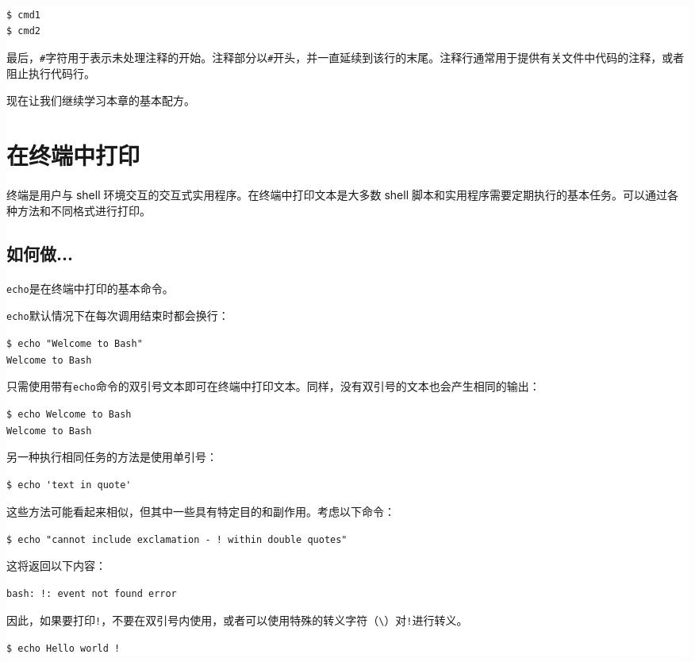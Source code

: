 ```
$ cmd1
$ cmd2

```

最后，`#`字符用于表示未处理注释的开始。注释部分以`#`开头，并一直延续到该行的末尾。注释行通常用于提供有关文件中代码的注释，或者阻止执行代码行。

现在让我们继续学习本章的基本配方。

# 在终端中打印

终端是用户与 shell 环境交互的交互式实用程序。在终端中打印文本是大多数 shell 脚本和实用程序需要定期执行的基本任务。可以通过各种方法和不同格式进行打印。

## 如何做...

`echo`是在终端中打印的基本命令。

`echo`默认情况下在每次调用结束时都会换行：

```
$ echo "Welcome to Bash"
Welcome to Bash

```

只需使用带有`echo`命令的双引号文本即可在终端中打印文本。同样，没有双引号的文本也会产生相同的输出：

```
$ echo Welcome to Bash
Welcome to Bash

```

另一种执行相同任务的方法是使用单引号：

```
$ echo 'text in quote'

```

这些方法可能看起来相似，但其中一些具有特定目的和副作用。考虑以下命令：

```
$ echo "cannot include exclamation - ! within double quotes"

```

这将返回以下内容：

```
bash: !: event not found error

```

因此，如果要打印`!`，不要在双引号内使用，或者可以使用特殊的转义字符（`\`）对`!`进行转义。

```
$ echo Hello world !

```
